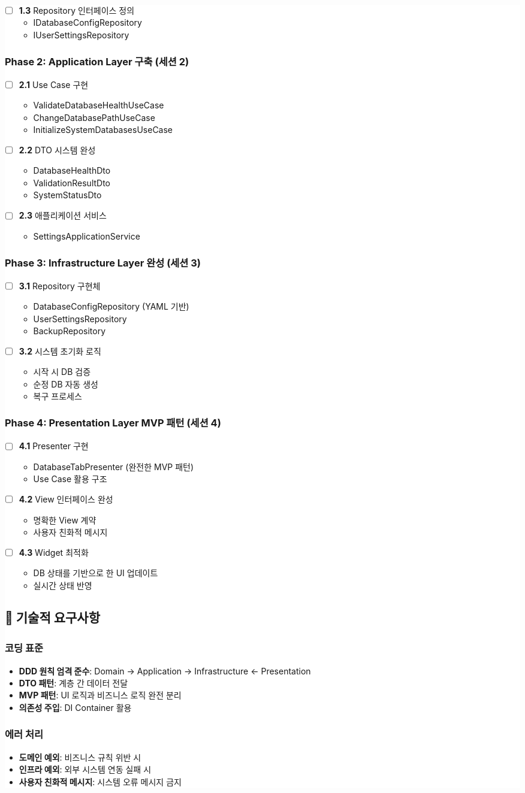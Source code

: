 - [ ] **1.3** Repository 인터페이스 정의
  - IDatabaseConfigRepository
  - IUserSettingsRepository

### **Phase 2: Application Layer 구축 (세션 2)**
- [ ] **2.1** Use Case 구현
  - ValidateDatabaseHealthUseCase
  - ChangeDatabasePathUseCase
  - InitializeSystemDatabasesUseCase

- [ ] **2.2** DTO 시스템 완성
  - DatabaseHealthDto
  - ValidationResultDto
  - SystemStatusDto

- [ ] **2.3** 애플리케이션 서비스
  - SettingsApplicationService

### **Phase 3: Infrastructure Layer 완성 (세션 3)**
- [ ] **3.1** Repository 구현체
  - DatabaseConfigRepository (YAML 기반)
  - UserSettingsRepository
  - BackupRepository

- [ ] **3.2** 시스템 초기화 로직
  - 시작 시 DB 검증
  - 순정 DB 자동 생성
  - 복구 프로세스

### **Phase 4: Presentation Layer MVP 패턴 (세션 4)**
- [ ] **4.1** Presenter 구현
  - DatabaseTabPresenter (완전한 MVP 패턴)
  - Use Case 활용 구조

- [ ] **4.2** View 인터페이스 완성
  - 명확한 View 계약
  - 사용자 친화적 메시지

- [ ] **4.3** Widget 최적화
  - DB 상태를 기반으로 한 UI 업데이트
  - 실시간 상태 반영

## 🔧 **기술적 요구사항**

### **코딩 표준**
- **DDD 원칙 엄격 준수**: Domain → Application → Infrastructure ← Presentation
- **DTO 패턴**: 계층 간 데이터 전달
- **MVP 패턴**: UI 로직과 비즈니스 로직 완전 분리
- **의존성 주입**: DI Container 활용

### **에러 처리**
- **도메인 예외**: 비즈니스 규칙 위반 시
- **인프라 예외**: 외부 시스템 연동 실패 시
- **사용자 친화적 메시지**: 시스템 오류 메시지 금지

